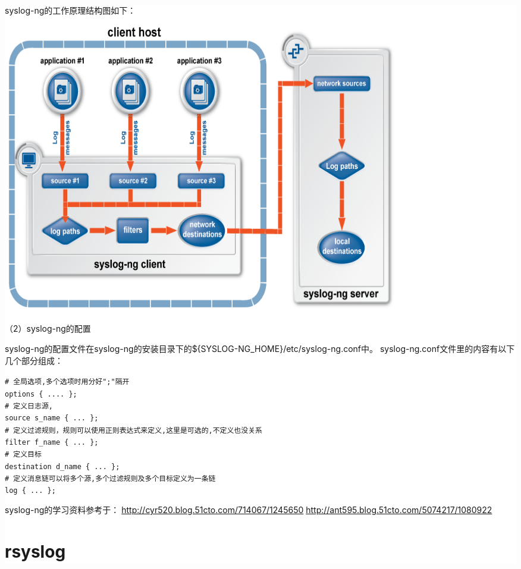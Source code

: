 syslog-ng的工作原理结构图如下：

![](/images/syslogd_1_1.png)

（2）syslog-ng的配置

syslog-ng的配置文件在syslog-ng的安装目录下的${SYSLOG-NG_HOME}/etc/syslog-ng.conf中。 syslog-ng.conf文件里的内容有以下几个部分组成：

```
# 全局选项,多个选项时用分好";"隔开
options { .... };
# 定义日志源,
source s_name { ... };
# 定义过滤规则，规则可以使用正则表达式来定义,这里是可选的,不定义也没关系
filter f_name { ... };
# 定义目标
destination d_name { ... };
# 定义消息链可以将多个源,多个过滤规则及多个目标定义为一条链
log { ... };
```

syslog-ng的学习资料参考于：
http://cyr520.blog.51cto.com/714067/1245650
http://ant595.blog.51cto.com/5074217/1080922

# rsyslog
